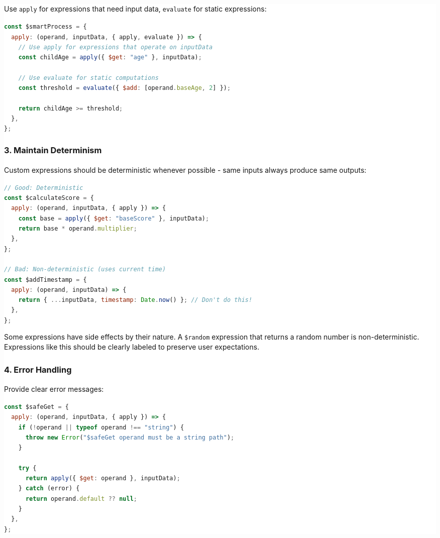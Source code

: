 Use `apply` for expressions that need input data, `evaluate` for static expressions:

```javascript
const $smartProcess = {
  apply: (operand, inputData, { apply, evaluate }) => {
    // Use apply for expressions that operate on inputData
    const childAge = apply({ $get: "age" }, inputData);

    // Use evaluate for static computations
    const threshold = evaluate({ $add: [operand.baseAge, 2] });

    return childAge >= threshold;
  },
};
```

### 3. Maintain Determinism

Custom expressions should be deterministic whenever possible - same inputs always produce same outputs:

```javascript
// Good: Deterministic
const $calculateScore = {
  apply: (operand, inputData, { apply }) => {
    const base = apply({ $get: "baseScore" }, inputData);
    return base * operand.multiplier;
  },
};

// Bad: Non-deterministic (uses current time)
const $addTimestamp = {
  apply: (operand, inputData) => {
    return { ...inputData, timestamp: Date.now() }; // Don't do this!
  },
};
```

Some expressions have side effects by their nature. A `$random` expression that returns a random number is non-deterministic. Expressions like this should be clearly labeled to preserve user expectations.

### 4. Error Handling

Provide clear error messages:

```javascript
const $safeGet = {
  apply: (operand, inputData, { apply }) => {
    if (!operand || typeof operand !== "string") {
      throw new Error("$safeGet operand must be a string path");
    }

    try {
      return apply({ $get: operand }, inputData);
    } catch (error) {
      return operand.default ?? null;
    }
  },
};
```

